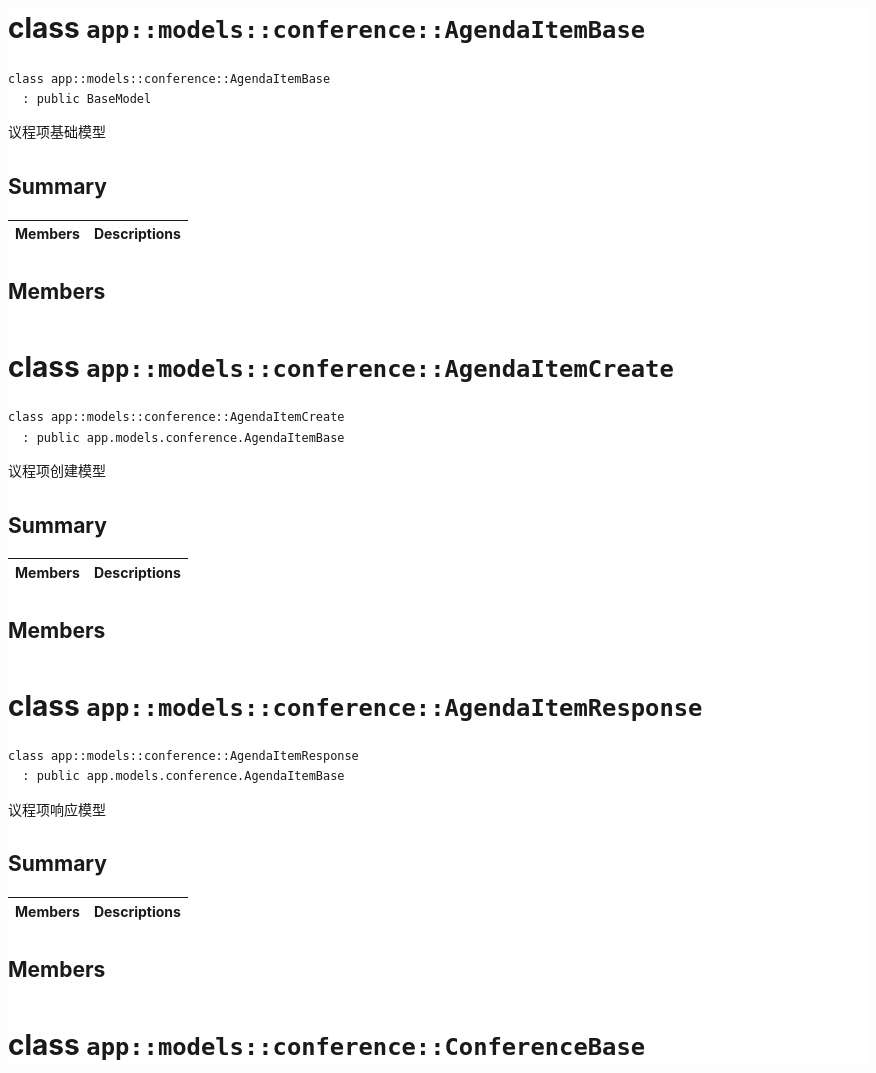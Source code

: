 # class `app::models::conference::AgendaItemBase` 

```
class app::models::conference::AgendaItemBase
  : public BaseModel
```  

议程项基础模型

## Summary

 Members                        | Descriptions                                
--------------------------------|---------------------------------------------

## Members

# class `app::models::conference::AgendaItemCreate` 

```
class app::models::conference::AgendaItemCreate
  : public app.models.conference.AgendaItemBase
```  

议程项创建模型

## Summary

 Members                        | Descriptions                                
--------------------------------|---------------------------------------------

## Members

# class `app::models::conference::AgendaItemResponse` 

```
class app::models::conference::AgendaItemResponse
  : public app.models.conference.AgendaItemBase
```  

议程项响应模型

## Summary

 Members                        | Descriptions                                
--------------------------------|---------------------------------------------

## Members

# class `app::models::conference::ConferenceBase` 
